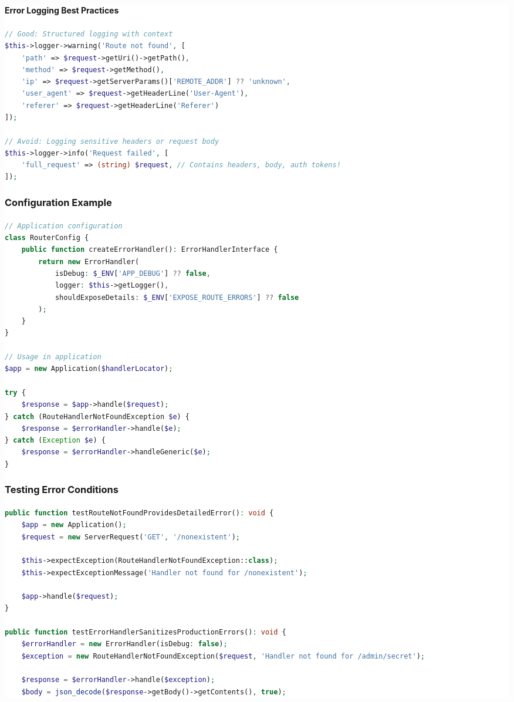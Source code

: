 #### Error Logging Best Practices

```php
// Good: Structured logging with context
$this->logger->warning('Route not found', [
    'path' => $request->getUri()->getPath(),
    'method' => $request->getMethod(),
    'ip' => $request->getServerParams()['REMOTE_ADDR'] ?? 'unknown',
    'user_agent' => $request->getHeaderLine('User-Agent'),
    'referer' => $request->getHeaderLine('Referer')
]);

// Avoid: Logging sensitive headers or request body
$this->logger->info('Request failed', [
    'full_request' => (string) $request, // Contains headers, body, auth tokens!
]);
```

### Configuration Example

```php
// Application configuration
class RouterConfig {
    public function createErrorHandler(): ErrorHandlerInterface {
        return new ErrorHandler(
            isDebug: $_ENV['APP_DEBUG'] ?? false,
            logger: $this->getLogger(),
            shouldExposeDetails: $_ENV['EXPOSE_ROUTE_ERRORS'] ?? false
        );
    }
}

// Usage in application
$app = new Application($handlerLocator);

try {
    $response = $app->handle($request);
} catch (RouteHandlerNotFoundException $e) {
    $response = $errorHandler->handle($e);
} catch (Exception $e) {
    $response = $errorHandler->handleGeneric($e);
}
```

### Testing Error Conditions

```php
public function testRouteNotFoundProvidesDetailedError(): void {
    $app = new Application();
    $request = new ServerRequest('GET', '/nonexistent');

    $this->expectException(RouteHandlerNotFoundException::class);
    $this->expectExceptionMessage('Handler not found for /nonexistent');

    $app->handle($request);
}

public function testErrorHandlerSanitizesProductionErrors(): void {
    $errorHandler = new ErrorHandler(isDebug: false);
    $exception = new RouteHandlerNotFoundException($request, 'Handler not found for /admin/secret');

    $response = $errorHandler->handle($exception);
    $body = json_decode($response->getBody()->getContents(), true);

```
